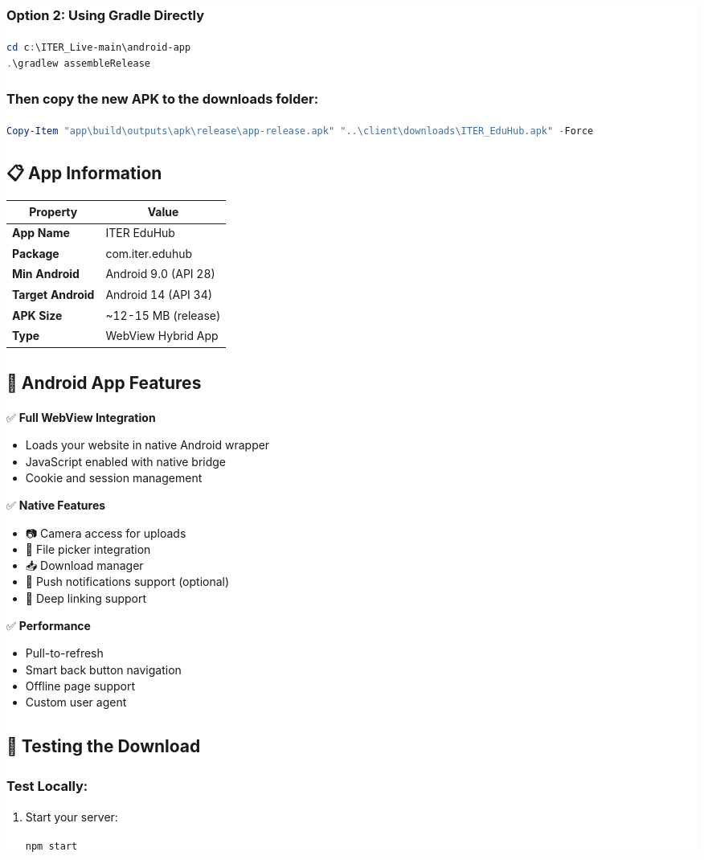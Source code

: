 ### Option 2: Using Gradle Directly
```powershell
cd c:\ITER_Live-main\android-app
.\gradlew assembleRelease
```

### Then copy the new APK to the downloads folder:
```powershell
Copy-Item "app\build\outputs\apk\release\app-release.apk" "..\client\downloads\ITER_EduHub.apk" -Force
```

## 📋 App Information

| Property | Value |
|----------|-------|
| **App Name** | ITER EduHub |
| **Package** | com.iter.eduhub |
| **Min Android** | Android 9.0 (API 28) |
| **Target Android** | Android 14 (API 34) |
| **APK Size** | ~12-15 MB (release) |
| **Type** | WebView Hybrid App |

## 🔧 Android App Features

✅ **Full WebView Integration**
- Loads your website in native Android wrapper
- JavaScript enabled with native bridge
- Cookie and session management

✅ **Native Features**
- 📷 Camera access for uploads
- 📁 File picker integration
- 📥 Download manager
- 🔔 Push notifications support (optional)
- 🔗 Deep linking support

✅ **Performance**
- Pull-to-refresh
- Smart back button navigation
- Offline page support
- Custom user agent

## 🧪 Testing the Download

### Test Locally:
1. Start your server:
   ```bash
   npm start
   ```
